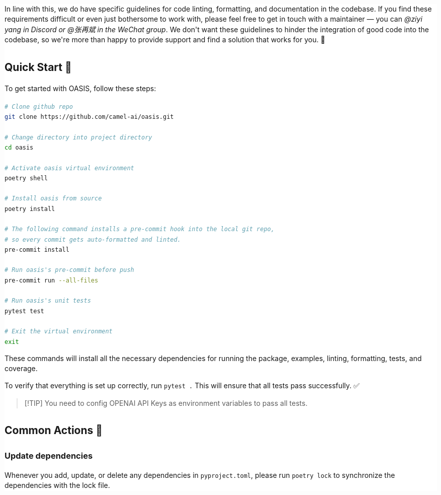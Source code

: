 In line with this, we do have specific guidelines for code linting, formatting, and documentation in the codebase. If you find these requirements difficult or even just bothersome to work with, please feel free to get in touch with a maintainer — you can *@ziyi yang in Discord or @张再斌 in the WeChat group*. We don't want these guidelines to hinder the integration of good code into the codebase, so we're more than happy to provide support and find a solution that works for you. 🤝

## Quick Start 🚀

To get started with OASIS, follow these steps:

```sh
# Clone github repo
git clone https://github.com/camel-ai/oasis.git

# Change directory into project directory
cd oasis

# Activate oasis virtual environment
poetry shell

# Install oasis from source
poetry install

# The following command installs a pre-commit hook into the local git repo,
# so every commit gets auto-formatted and linted.
pre-commit install

# Run oasis's pre-commit before push
pre-commit run --all-files

# Run oasis's unit tests
pytest test

# Exit the virtual environment
exit
```

These commands will install all the necessary dependencies for running the package, examples, linting, formatting, tests, and coverage.

To verify that everything is set up correctly, run `pytest .` This will ensure that all tests pass successfully. ✅

> \[!TIP\]
> You need to config OPENAI API Keys as environment variables to pass all tests.

## Common Actions 🔄

### Update dependencies

Whenever you add, update, or delete any dependencies in `pyproject.toml`, please run `poetry lock` to synchronize the dependencies with the lock file.
